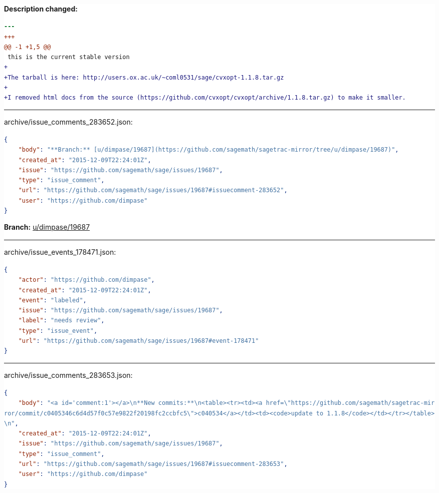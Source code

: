 **Description changed:**
``````diff
--- 
+++ 
@@ -1 +1,5 @@
 this is the current stable version
+
+The tarball is here: http://users.ox.ac.uk/~coml0531/sage/cvxopt-1.1.8.tar.gz
+
+I removed html docs from the source (https://github.com/cvxopt/cvxopt/archive/1.1.8.tar.gz) to make it smaller.
``````




---

archive/issue_comments_283652.json:
```json
{
    "body": "**Branch:** [u/dimpase/19687](https://github.com/sagemath/sagetrac-mirror/tree/u/dimpase/19687)",
    "created_at": "2015-12-09T22:24:01Z",
    "issue": "https://github.com/sagemath/sage/issues/19687",
    "type": "issue_comment",
    "url": "https://github.com/sagemath/sage/issues/19687#issuecomment-283652",
    "user": "https://github.com/dimpase"
}
```

**Branch:** [u/dimpase/19687](https://github.com/sagemath/sagetrac-mirror/tree/u/dimpase/19687)



---

archive/issue_events_178471.json:
```json
{
    "actor": "https://github.com/dimpase",
    "created_at": "2015-12-09T22:24:01Z",
    "event": "labeled",
    "issue": "https://github.com/sagemath/sage/issues/19687",
    "label": "needs review",
    "type": "issue_event",
    "url": "https://github.com/sagemath/sage/issues/19687#event-178471"
}
```



---

archive/issue_comments_283653.json:
```json
{
    "body": "<a id='comment:1'></a>\n**New commits:**\n<table><tr><td><a href=\"https://github.com/sagemath/sagetrac-mirror/commit/c0405346c6d4d57f0c57e9822f20198fc2ccbfc5\">c040534</a></td><td><code>update to 1.1.8</code></td></tr></table>\n",
    "created_at": "2015-12-09T22:24:01Z",
    "issue": "https://github.com/sagemath/sage/issues/19687",
    "type": "issue_comment",
    "url": "https://github.com/sagemath/sage/issues/19687#issuecomment-283653",
    "user": "https://github.com/dimpase"
}
```
